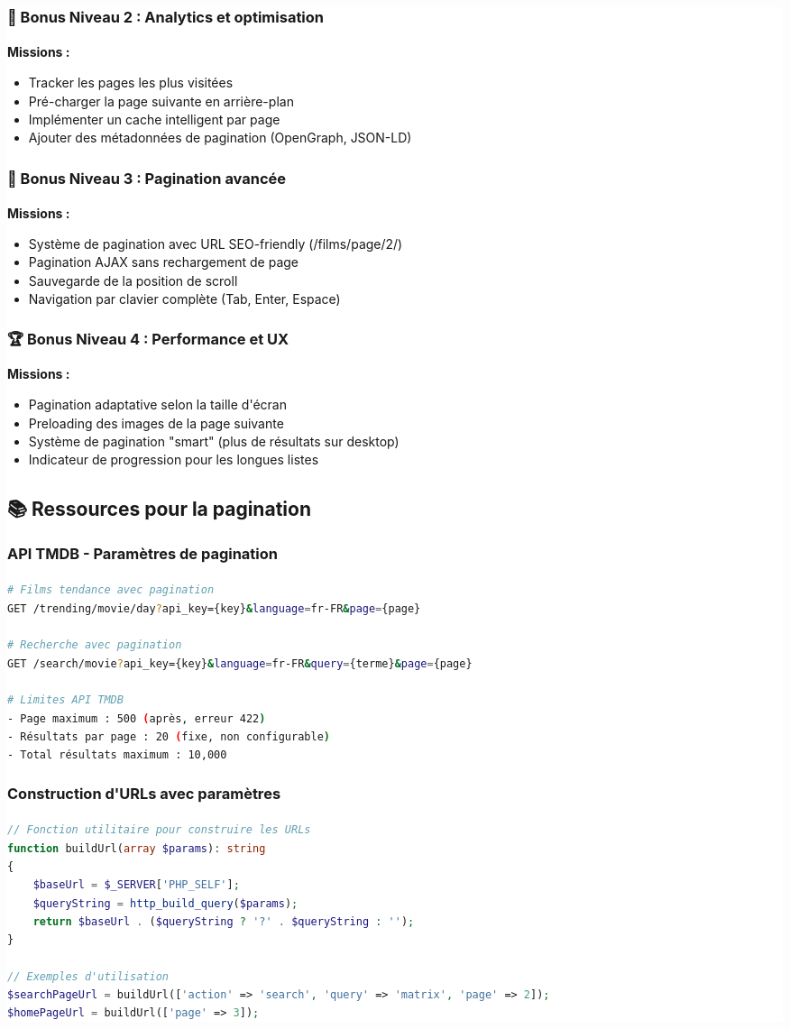 
### 🥈 Bonus Niveau 2 : Analytics et optimisation

**Missions :**

- Tracker les pages les plus visitées
- Pré-charger la page suivante en arrière-plan
- Implémenter un cache intelligent par page
- Ajouter des métadonnées de pagination (OpenGraph, JSON-LD)


### 🥇 Bonus Niveau 3 : Pagination avancée

**Missions :**

- Système de pagination avec URL SEO-friendly (/films/page/2/)
- Pagination AJAX sans rechargement de page
- Sauvegarde de la position de scroll
- Navigation par clavier complète (Tab, Enter, Espace)


### 🏆 Bonus Niveau 4 : Performance et UX

**Missions :**

- Pagination adaptative selon la taille d'écran
- Preloading des images de la page suivante
- Système de pagination "smart" (plus de résultats sur desktop)
- Indicateur de progression pour les longues listes


## 📚 Ressources pour la pagination

### API TMDB - Paramètres de pagination

```bash
# Films tendance avec pagination
GET /trending/movie/day?api_key={key}&language=fr-FR&page={page}

# Recherche avec pagination
GET /search/movie?api_key={key}&language=fr-FR&query={terme}&page={page}

# Limites API TMDB
- Page maximum : 500 (après, erreur 422)
- Résultats par page : 20 (fixe, non configurable)
- Total résultats maximum : 10,000
```


### Construction d'URLs avec paramètres

```php
// Fonction utilitaire pour construire les URLs
function buildUrl(array $params): string
{
    $baseUrl = $_SERVER['PHP_SELF'];
    $queryString = http_build_query($params);
    return $baseUrl . ($queryString ? '?' . $queryString : '');
}

// Exemples d'utilisation
$searchPageUrl = buildUrl(['action' => 'search', 'query' => 'matrix', 'page' => 2]);
$homePageUrl = buildUrl(['page' => 3]);
```

